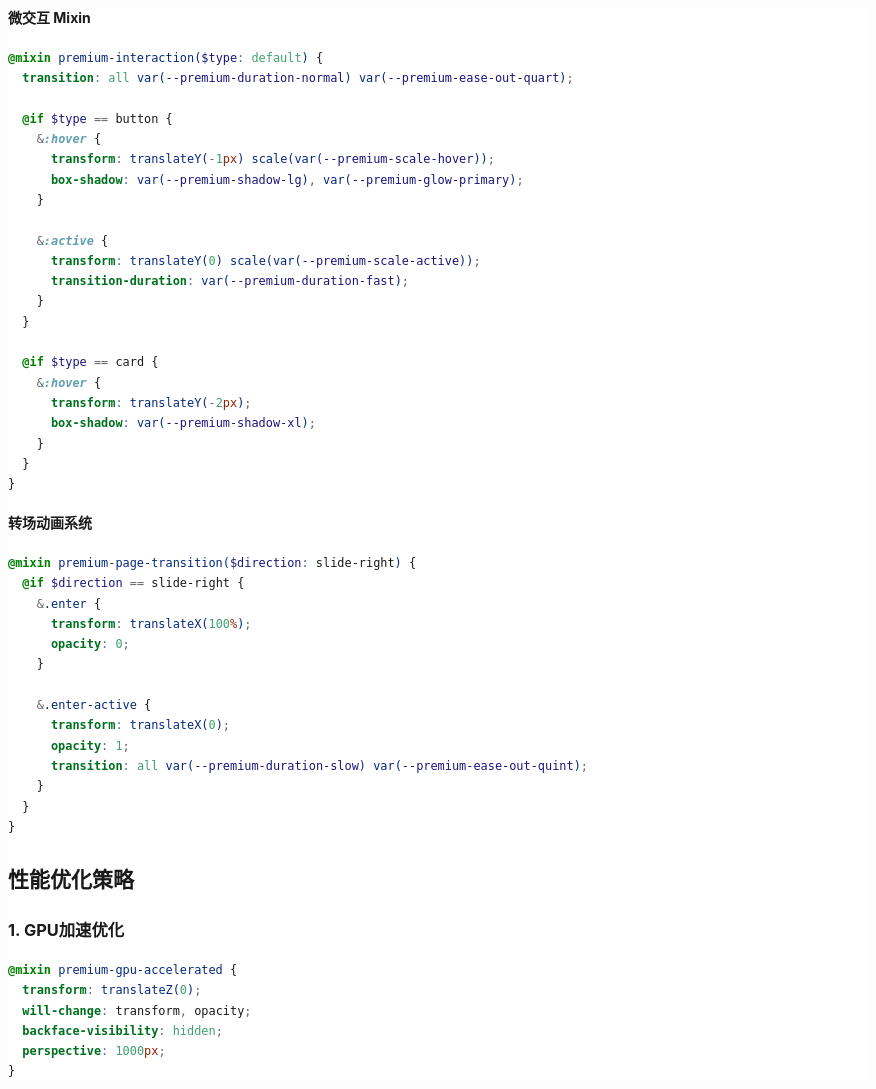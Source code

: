 #### 微交互 Mixin
```scss
@mixin premium-interaction($type: default) {
  transition: all var(--premium-duration-normal) var(--premium-ease-out-quart);
  
  @if $type == button {
    &:hover {
      transform: translateY(-1px) scale(var(--premium-scale-hover));
      box-shadow: var(--premium-shadow-lg), var(--premium-glow-primary);
    }
    
    &:active {
      transform: translateY(0) scale(var(--premium-scale-active));
      transition-duration: var(--premium-duration-fast);
    }
  }
  
  @if $type == card {
    &:hover {
      transform: translateY(-2px);
      box-shadow: var(--premium-shadow-xl);
    }
  }
}
```

#### 转场动画系统
```scss
@mixin premium-page-transition($direction: slide-right) {
  @if $direction == slide-right {
    &.enter {
      transform: translateX(100%);
      opacity: 0;
    }
    
    &.enter-active {
      transform: translateX(0);
      opacity: 1;
      transition: all var(--premium-duration-slow) var(--premium-ease-out-quint);
    }
  }
}
```

## 性能优化策略

### 1. GPU加速优化
```scss
@mixin premium-gpu-accelerated {
  transform: translateZ(0);
  will-change: transform, opacity;
  backface-visibility: hidden;
  perspective: 1000px;
}
```
